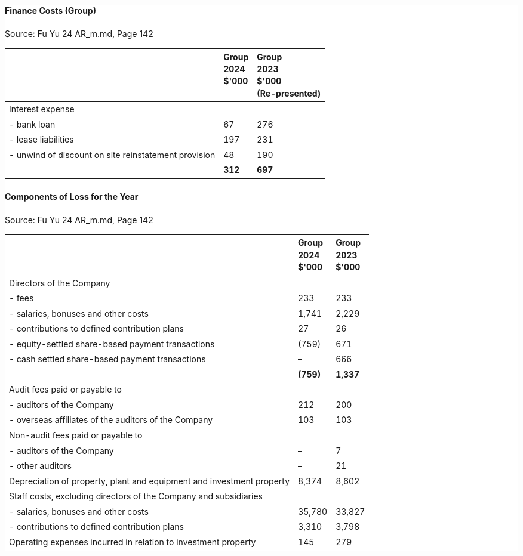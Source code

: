 #### Finance Costs (Group)

Source: Fu Yu 24 AR_m.md, Page 142

|                                                      | Group<br>2024<br>$'000 | Group<br>2023<br>$'000<br>(Re-presented) |
| :--------------------------------------------------- | :--------------------- | :---------------------------------------- |
| Interest expense                                     |                        |                                           |
| - bank loan                                          | 67                     | 276                                       |
| - lease liabilities                                  | 197                    | 231                                       |
| - unwind of discount on site reinstatement provision | 48                     | 190                                       |
|                                                      | **312**                | **697**                                   |

#### Components of Loss for the Year

Source: Fu Yu 24 AR_m.md, Page 142

|                                                                       | Group<br>2024<br>$'000 | Group<br>2023<br>$'000 |
| :-------------------------------------------------------------------- | :--------------------- | :--------------------- |
| Directors of the Company                                              |                        |                        |
| - fees                                                                | 233                    | 233                    |
| - salaries, bonuses and other costs                                   | 1,741                  | 2,229                  |
| - contributions to defined contribution plans                         | 27                     | 26                     |
| - equity-settled share-based payment transactions                     | (759)                  | 671                    |
| - cash settled share-based payment transactions                       | –                      | 666                    |
|                                                                       | **(759)**              | **1,337**              |
| Audit fees paid or payable to                                         |                        |                        |
| - auditors of the Company                                             | 212                    | 200                    |
| - overseas affiliates of the auditors of the Company                  | 103                    | 103                    |
| Non-audit fees paid or payable to                                     |                        |                        |
| - auditors of the Company                                             | –                      | 7                      |
| - other auditors                                                      | –                      | 21                     |
| Depreciation of property, plant and equipment and investment property | 8,374                  | 8,602                  |
| Staff costs, excluding directors of the Company and subsidiaries      |                        |                        |
| - salaries, bonuses and other costs                                   | 35,780                 | 33,827                 |
| - contributions to defined contribution plans                         | 3,310                  | 3,798                  |
| Operating expenses incurred in relation to investment property        | 145                    | 279                    |

